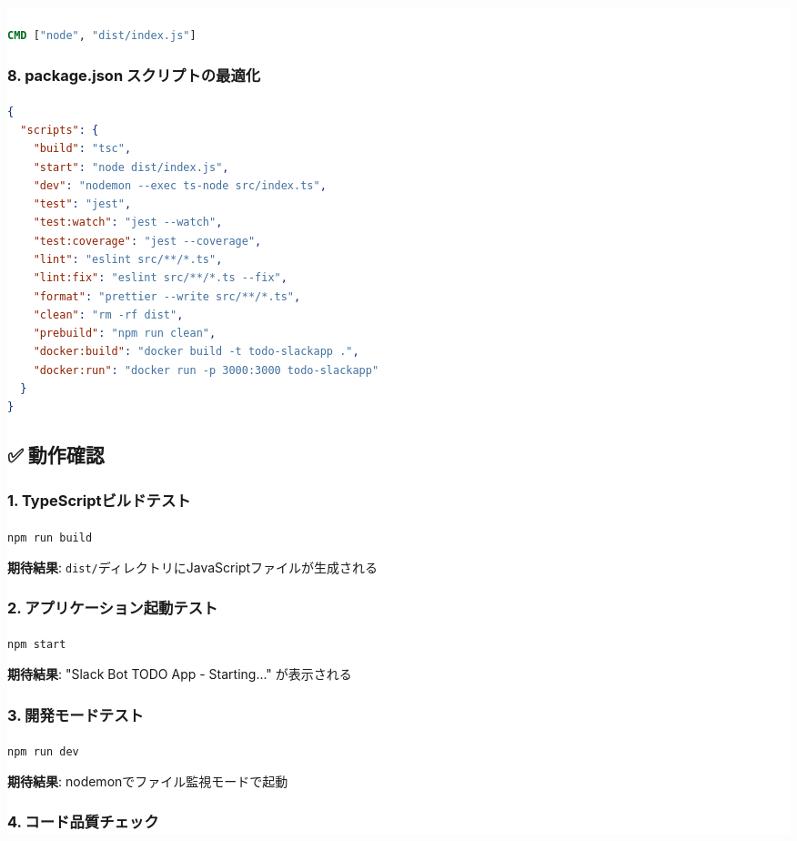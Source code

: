 ```dockerfile

CMD ["node", "dist/index.js"]
```

### 8. package.json スクリプトの最適化

```json
{
  "scripts": {
    "build": "tsc",
    "start": "node dist/index.js",
    "dev": "nodemon --exec ts-node src/index.ts",
    "test": "jest",
    "test:watch": "jest --watch",
    "test:coverage": "jest --coverage",
    "lint": "eslint src/**/*.ts",
    "lint:fix": "eslint src/**/*.ts --fix",
    "format": "prettier --write src/**/*.ts",
    "clean": "rm -rf dist",
    "prebuild": "npm run clean",
    "docker:build": "docker build -t todo-slackapp .",
    "docker:run": "docker run -p 3000:3000 todo-slackapp"
  }
}
```

## ✅ 動作確認

### 1. TypeScriptビルドテスト

```bash
npm run build
```

**期待結果**: `dist/`ディレクトリにJavaScriptファイルが生成される

### 2. アプリケーション起動テスト

```bash
npm start
```

**期待結果**: "Slack Bot TODO App - Starting..." が表示される

### 3. 開発モードテスト

```bash
npm run dev
```

**期待結果**: nodemonでファイル監視モードで起動

### 4. コード品質チェック
